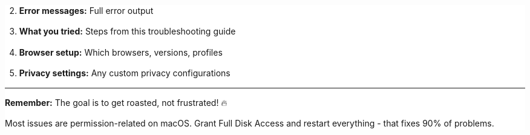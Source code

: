 2. **Error messages:** Full error output

3. **What you tried:** Steps from this troubleshooting guide

4. **Browser setup:** Which browsers, versions, profiles

5. **Privacy settings:** Any custom privacy configurations

---

**Remember:** The goal is to get roasted, not frustrated! 🔥 

Most issues are permission-related on macOS. Grant Full Disk Access and restart everything - that fixes 90% of problems.